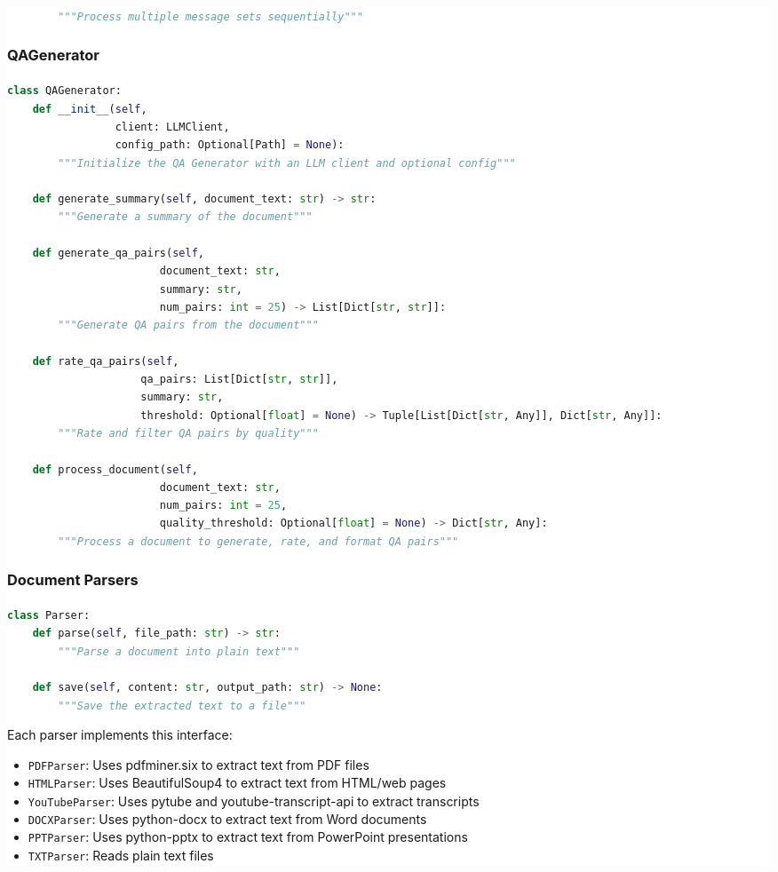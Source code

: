 ```python
        """Process multiple message sets sequentially"""
```

### QAGenerator

```python
class QAGenerator:
    def __init__(self, 
                 client: LLMClient,
                 config_path: Optional[Path] = None):
        """Initialize the QA Generator with an LLM client and optional config"""
    
    def generate_summary(self, document_text: str) -> str:
        """Generate a summary of the document"""
    
    def generate_qa_pairs(self, 
                        document_text: str, 
                        summary: str, 
                        num_pairs: int = 25) -> List[Dict[str, str]]:
        """Generate QA pairs from the document"""
    
    def rate_qa_pairs(self, 
                     qa_pairs: List[Dict[str, str]], 
                     summary: str, 
                     threshold: Optional[float] = None) -> Tuple[List[Dict[str, Any]], Dict[str, Any]]:
        """Rate and filter QA pairs by quality"""
    
    def process_document(self, 
                        document_text: str, 
                        num_pairs: int = 25, 
                        quality_threshold: Optional[float] = None) -> Dict[str, Any]:
        """Process a document to generate, rate, and format QA pairs"""
```

### Document Parsers

```python
class Parser:
    def parse(self, file_path: str) -> str:
        """Parse a document into plain text"""
        
    def save(self, content: str, output_path: str) -> None:
        """Save the extracted text to a file"""
```

Each parser implements this interface:

- `PDFParser`: Uses pdfminer.six to extract text from PDF files
- `HTMLParser`: Uses BeautifulSoup4 to extract text from HTML/web pages
- `YouTubeParser`: Uses pytube and youtube-transcript-api to extract transcripts
- `DOCXParser`: Uses python-docx to extract text from Word documents
- `PPTParser`: Uses python-pptx to extract text from PowerPoint presentations
- `TXTParser`: Reads plain text files
